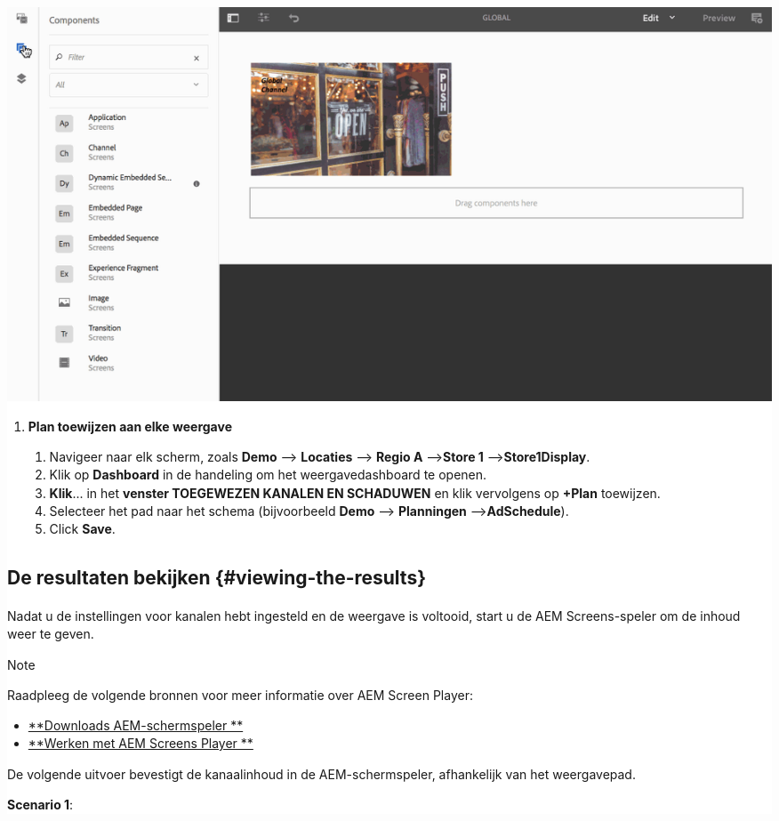    ![channeldisplay4](assets/channeldisplay4.gif)

1. **Plan toewijzen aan elke weergave**

   1. Navigeer naar elk scherm, zoals **Demo** —> **Locaties** —> **Regio A** —>**Store 1** —>**Store1Display**.
   1. Klik op **Dashboard** in de handeling om het weergavedashboard te openen.
   1. **Klik**... in het **venster TOEGEWEZEN KANALEN EN SCHADUWEN** en klik vervolgens op **+Plan** toewijzen.
   1. Selecteer het pad naar het schema (bijvoorbeeld **Demo** —> **Planningen** —>**AdSchedule**).
   1. Click **Save**.

## De resultaten bekijken {#viewing-the-results}

Nadat u de instellingen voor kanalen hebt ingesteld en de weergave is voltooid, start u de AEM Screens-speler om de inhoud weer te geven.

>[!NOTE]
>
>Raadpleeg de volgende bronnen voor meer informatie over AEM Screen Player:
>
>* [**Downloads AEM-schermspeler **](https://download.macromedia.com/screens/)
>* [**Werken met AEM Screens Player **](/help/screens/working-with-screens-player.md)
>



De volgende uitvoer bevestigt de kanaalinhoud in de AEM-schermspeler, afhankelijk van het weergavepad.

**Scenario 1**:
